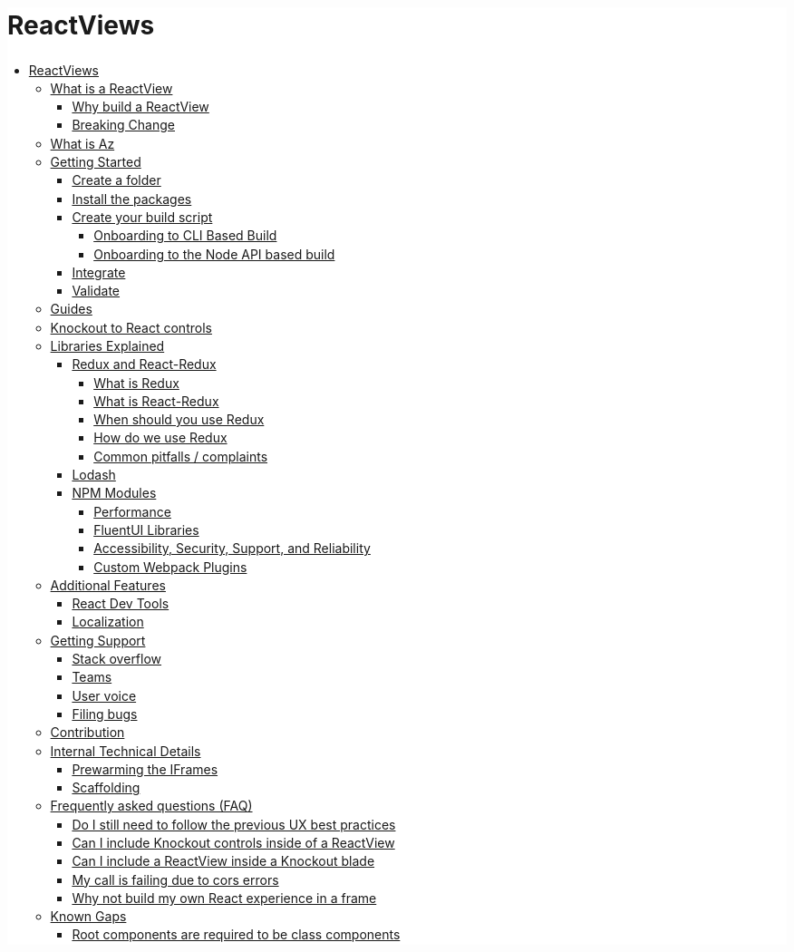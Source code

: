 <a name="reactviews"></a>
# ReactViews

* [ReactViews](#reactviews)
    * [What is a ReactView](#reactviews-what-is-a-reactview)
        * [Why build a ReactView](#reactviews-what-is-a-reactview-why-build-a-reactview)
        * [Breaking Change](#reactviews-what-is-a-reactview-breaking-change)
    * [What is Az](#reactviews-what-is-az)
    * [Getting Started](#reactviews-getting-started)
        * [Create a folder](#reactviews-getting-started-create-a-folder)
        * [Install the packages](#reactviews-getting-started-install-the-packages)
        * [Create your build script](#reactviews-getting-started-create-your-build-script)
            * [Onboarding to CLI Based Build](#reactviews-getting-started-create-your-build-script-onboarding-to-cli-based-build)
            * [Onboarding to the Node API based build](#reactviews-getting-started-create-your-build-script-onboarding-to-the-node-api-based-build)
        * [Integrate](#reactviews-getting-started-integrate)
        * [Validate](#reactviews-getting-started-validate)
    * [Guides](#reactviews-guides)
    * [Knockout to React controls](#reactviews-knockout-to-react-controls)
    * [Libraries Explained](#reactviews-libraries-explained)
        * [Redux and React-Redux](#reactviews-libraries-explained-redux-and-react-redux)
            * [What is Redux](#reactviews-libraries-explained-redux-and-react-redux-what-is-redux)
            * [What is React-Redux](#reactviews-libraries-explained-redux-and-react-redux-what-is-react-redux)
            * [When should you use Redux](#reactviews-libraries-explained-redux-and-react-redux-when-should-you-use-redux)
            * [How do we use Redux](#reactviews-libraries-explained-redux-and-react-redux-how-do-we-use-redux)
            * [Common pitfalls / complaints](#reactviews-libraries-explained-redux-and-react-redux-common-pitfalls-complaints)
        * [Lodash](#reactviews-libraries-explained-lodash)
        * [NPM Modules](#reactviews-libraries-explained-npm-modules)
            * [Performance](#reactviews-libraries-explained-npm-modules-performance)
            * [FluentUI Libraries](#reactviews-libraries-explained-npm-modules-fluentui-libraries)
            * [Accessibility, Security, Support, and Reliability](#reactviews-libraries-explained-npm-modules-accessibility-security-support-and-reliability)
            * [Custom Webpack Plugins](#reactviews-libraries-explained-npm-modules-custom-webpack-plugins)
    * [Additional Features](#reactviews-additional-features)
        * [React Dev Tools](#reactviews-additional-features-react-dev-tools)
        * [Localization](#reactviews-additional-features-localization)
    * [Getting Support](#reactviews-getting-support)
        * [Stack overflow](#reactviews-getting-support-stack-overflow)
        * [Teams](#reactviews-getting-support-teams)
        * [User voice](#reactviews-getting-support-user-voice)
        * [Filing bugs](#reactviews-getting-support-filing-bugs)
    * [Contribution](#reactviews-contribution)
    * [Internal Technical Details](#reactviews-internal-technical-details)
        * [Prewarming the IFrames](#reactviews-internal-technical-details-prewarming-the-iframes)
        * [Scaffolding](#reactviews-internal-technical-details-scaffolding)
    * [Frequently asked questions (FAQ)](#reactviews-frequently-asked-questions-faq)
        * [Do I still need to follow the previous UX best practices](#reactviews-frequently-asked-questions-faq-do-i-still-need-to-follow-the-previous-ux-best-practices)
        * [Can I include Knockout controls inside of a ReactView](#reactviews-frequently-asked-questions-faq-can-i-include-knockout-controls-inside-of-a-reactview)
        * [Can I include a ReactView inside a Knockout blade](#reactviews-frequently-asked-questions-faq-can-i-include-a-reactview-inside-a-knockout-blade)
        * [My call is failing due to cors errors](#reactviews-frequently-asked-questions-faq-my-call-is-failing-due-to-cors-errors)
        * [Why not build my own React experience in a frame](#reactviews-frequently-asked-questions-faq-why-not-build-my-own-react-experience-in-a-frame)
    * [Known Gaps](#reactviews-known-gaps)
        * [Root components are required to be class components](#reactviews-known-gaps-root-components-are-required-to-be-class-components)